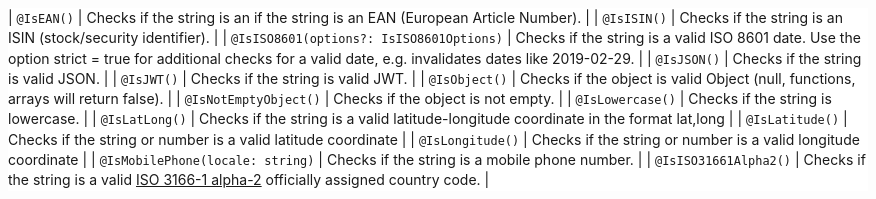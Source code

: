 | `@IsEAN()`                                      | Checks if the string is an if the string is an EAN (European Article Number).                                                                                                                                                                                                                                                                                                                                        |
| `@IsISIN()`                                     | Checks if the string is an ISIN (stock/security identifier).                                                                                                                                                                                                                                                                                                                                                         |
| `@IsISO8601(options?: IsISO8601Options)`        | Checks if the string is a valid ISO 8601 date. Use the option strict = true for additional checks for a valid date, e.g. invalidates dates like 2019-02-29.                                                                                                                                                                                                                                                          |
| `@IsJSON()`                                     | Checks if the string is valid JSON.                                                                                                                                                                                                                                                                                                                                                                                  |
| `@IsJWT()`                                      | Checks if the string is valid JWT.                                                                                                                                                                                                                                                                                                                                                                                   |
| `@IsObject()`                                   | Checks if the object is valid Object (null, functions, arrays will return false).                                                                                                                                                                                                                                                                                                                                    |
| `@IsNotEmptyObject()`                           | Checks if the object is not empty.                                                                                                                                                                                                                                                                                                                                                                                   |
| `@IsLowercase()`                                | Checks if the string is lowercase.                                                                                                                                                                                                                                                                                                                                                                                   |
| `@IsLatLong()`                                  | Checks if the string is a valid latitude-longitude coordinate in the format lat,long                                                                                                                                                                                                                                                                                                                                 |
| `@IsLatitude()`                                 | Checks if the string or number is a valid latitude coordinate                                                                                                                                                                                                                                                                                                                                                        |
| `@IsLongitude()`                                | Checks if the string or number is a valid longitude coordinate                                                                                                                                                                                                                                                                                                                                                       |
| `@IsMobilePhone(locale: string)`                | Checks if the string is a mobile phone number.                                                                                                                                                                                                                                                                                                                                                                       |
| `@IsISO31661Alpha2()`                           | Checks if the string is a valid [ISO 3166-1 alpha-2](https://en.wikipedia.org/wiki/ISO_3166-1_alpha-2) officially assigned country code.                                                                                                                                                                                                                                                                             |